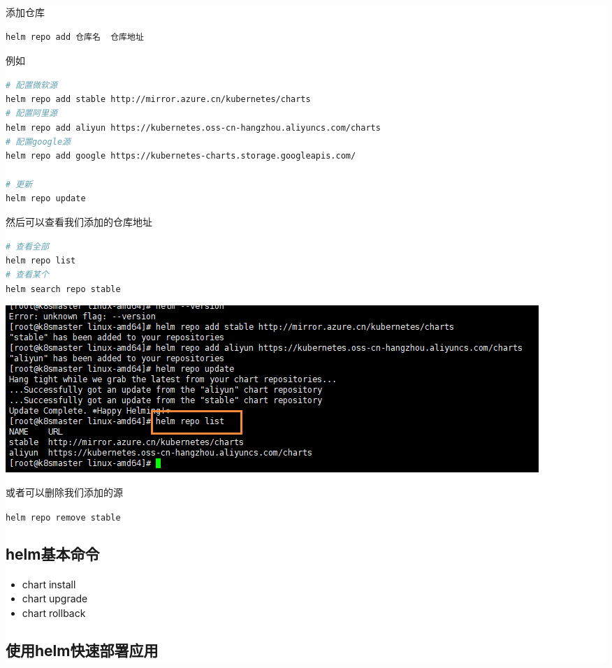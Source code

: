 添加仓库

```bash
helm repo add 仓库名  仓库地址 
```

例如

```bash
# 配置微软源
helm repo add stable http://mirror.azure.cn/kubernetes/charts
# 配置阿里源
helm repo add aliyun https://kubernetes.oss-cn-hangzhou.aliyuncs.com/charts
# 配置google源
helm repo add google https://kubernetes-charts.storage.googleapis.com/

# 更新
helm repo update
```

然后可以查看我们添加的仓库地址

```bash
# 查看全部
helm repo list
# 查看某个
helm search repo stable
```

![image-20201118195732281](images/image-20201118195732281.png)

或者可以删除我们添加的源

```bash
helm repo remove stable
```

## helm基本命令

- chart install
- chart upgrade
- chart rollback

## 使用helm快速部署应用
